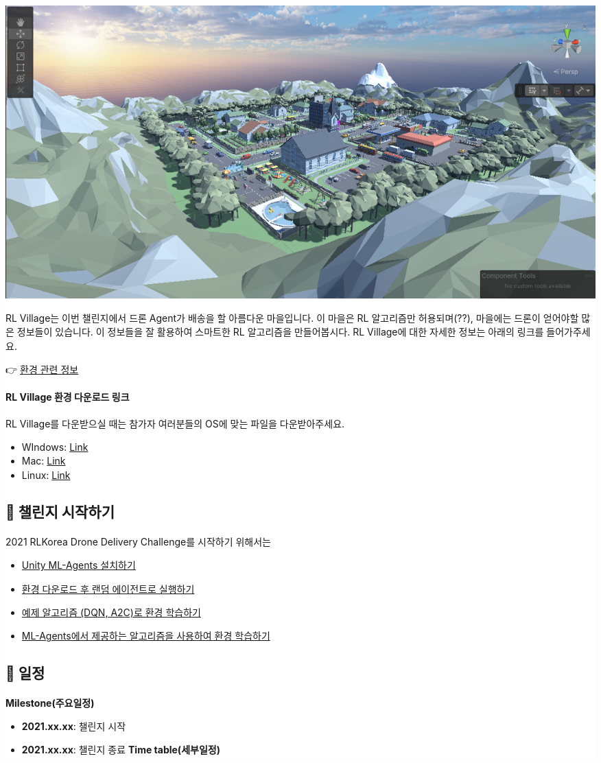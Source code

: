   <img src="./images/env.png" width="1000" alt="Env" />
</p>

RL Village는 이번 챌린지에서 드론 Agent가 배송을 할 아름다운 마을입니다. 이 마을은 RL 알고리즘만 허용되며(??), 마을에는 드론이 얻어야할 많은 정보들이 있습니다. 이 정보들을 잘 활용하여 스마트한 RL 알고리즘을 만들어봅시다. RL Village에 대한 자세한 정보는 아래의 링크를 들어가주세요.

👉 [환경 관련 정보]()

#### RL Village 환경 다운로드 링크
RL Village를 다운받으실 때는 참가자 여러분들의 OS에 맞는 파일을 다운받아주세요.

- WIndows: [Link](https://www.dropbox.com/s/rjx6k6jcehhds46/windows.zip?dl=0) 
- Mac: [Link](https://www.dropbox.com/s/hv8uwax87in82wh/mac.zip?dl=0)
- Linux: [Link](https://www.dropbox.com/s/4j1cnkft5sdn9gc/Linux.zip?dl=0)



## :rocket: 챌린지 시작하기  
2021 RLKorea Drone Delivery Challenge를 시작하기 위해서는 

- [Unity ML-Agents 설치하기]()
- [환경 다운로드 후 랜덤 에이전트로 실행하기]()

- [예제 알고리즘 (DQN, A2C)로 환경 학습하기]()
- [ML-Agents에서 제공하는 알고리즘을 사용하여 환경 학습하기]()


## :calendar: 일정 
**Milestone(주요일정)**
- **2021.xx.xx**: 챌린지 시작 

- **2021.xx.xx**: 챌린지 종료 
**Time table(세부일정)**
